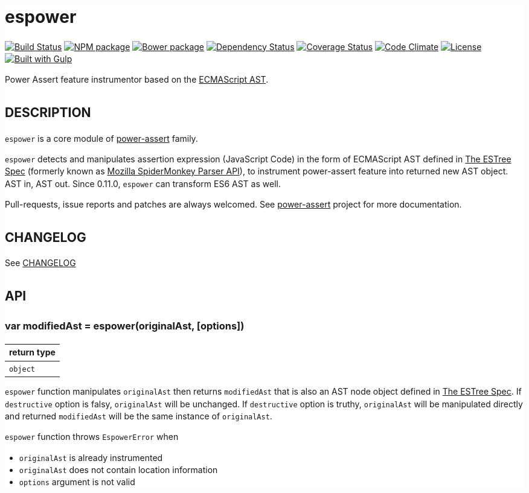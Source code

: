 espower
================================

[![Build Status][travis-image]][travis-url]
[![NPM package][npm-image]][npm-url]
[![Bower package][bower-image]][bower-url]
[![Dependency Status][depstat-image]][depstat-url]
[![Coverage Status][coverage-image]][coverage-url]
[![Code Climate][codeclimate-image]][codeclimate-url]
[![License][license-image]][license-url]
[![Built with Gulp][gulp-image]][gulp-url]


Power Assert feature instrumentor based on the [ECMAScript AST](https://github.com/estree/estree).


DESCRIPTION
---------------------------------------
`espower` is a core module of [power-assert](http://github.com/power-assert-js/power-assert) family. 


`espower` detects and manipulates assertion expression (JavaScript Code) in the form of ECMAScript AST defined in [The ESTree Spec](https://github.com/estree/estree) (formerly known as [Mozilla SpiderMonkey Parser API](https://developer.mozilla.org/en-US/docs/SpiderMonkey/Parser_API)), to instrument power-assert feature into returned new AST object. AST in, AST out. Since 0.11.0, `espower` can transform ES6 AST as well.


Pull-requests, issue reports and patches are always welcomed. See [power-assert](http://github.com/power-assert-js/power-assert) project for more documentation.


CHANGELOG
---------------------------------------
See [CHANGELOG](https://github.com/power-assert-js/espower/blob/master/CHANGELOG.md)


API
---------------------------------------

### var modifiedAst = espower(originalAst, [options])

| return type |
|:------------|
| `object`    |

`espower` function manipulates `originalAst` then returns `modifiedAst` that is also an AST node object defined in [The ESTree Spec](https://github.com/estree/estree).
If `destructive` option is falsy, `originalAst` will be unchanged. If `destructive` option is truthy, `originalAst` will be manipulated directly and returned `modifiedAst` will be the same instance of `originalAst`.

`espower` function throws `EspowerError` when

* `originalAst` is already instrumented
* `originalAst` does not contain location information
* `options` argument is not valid


[npm-url]: https://npmjs.org/package/espower
[npm-image]: https://badge.fury.io/js/espower.svg
[bower-url]: http://badge.fury.io/bo/espower
[bower-image]: https://badge.fury.io/bo/espower.svg
[travis-url]: http://travis-ci.org/power-assert-js/espower
[travis-image]: https://secure.travis-ci.org/power-assert-js/espower.svg?branch=master
[depstat-url]: https://gemnasium.com/power-assert-js/espower
[depstat-image]: https://gemnasium.com/power-assert-js/espower.svg
[license-url]: https://github.com/power-assert-js/espower/blob/master/MIT-LICENSE.txt
[license-image]: http://img.shields.io/badge/license-MIT-brightgreen.svg?style=flat
[codeclimate-url]: https://codeclimate.com/github/power-assert-js/espower
[codeclimate-image]: https://codeclimate.com/github/power-assert-js/espower/badges/gpa.svg
[coverage-url]: https://coveralls.io/r/power-assert-js/espower?branch=master
[coverage-image]: https://coveralls.io/repos/power-assert-js/espower/badge.svg?branch=master
[gulp-url]: http://gulpjs.com/
[gulp-image]: http://img.shields.io/badge/built_with-gulp-brightgreen.svg